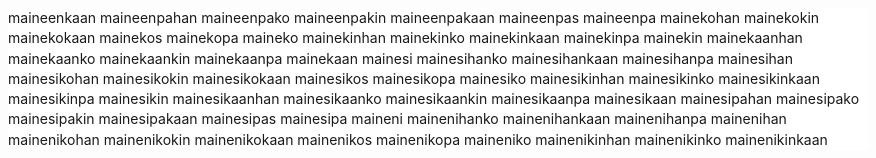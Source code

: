 maineenkaan
maineenpahan
maineenpako
maineenpakin
maineenpakaan
maineenpas
maineenpa
mainekohan
mainekokin
mainekokaan
mainekos
mainekopa
maineko
mainekinhan
mainekinko
mainekinkaan
mainekinpa
mainekin
mainekaanhan
mainekaanko
mainekaankin
mainekaanpa
mainekaan
mainesi
mainesihanko
mainesihankaan
mainesihanpa
mainesihan
mainesikohan
mainesikokin
mainesikokaan
mainesikos
mainesikopa
mainesiko
mainesikinhan
mainesikinko
mainesikinkaan
mainesikinpa
mainesikin
mainesikaanhan
mainesikaanko
mainesikaankin
mainesikaanpa
mainesikaan
mainesipahan
mainesipako
mainesipakin
mainesipakaan
mainesipas
mainesipa
maineni
mainenihanko
mainenihankaan
mainenihanpa
mainenihan
mainenikohan
mainenikokin
mainenikokaan
mainenikos
mainenikopa
maineniko
mainenikinhan
mainenikinko
mainenikinkaan